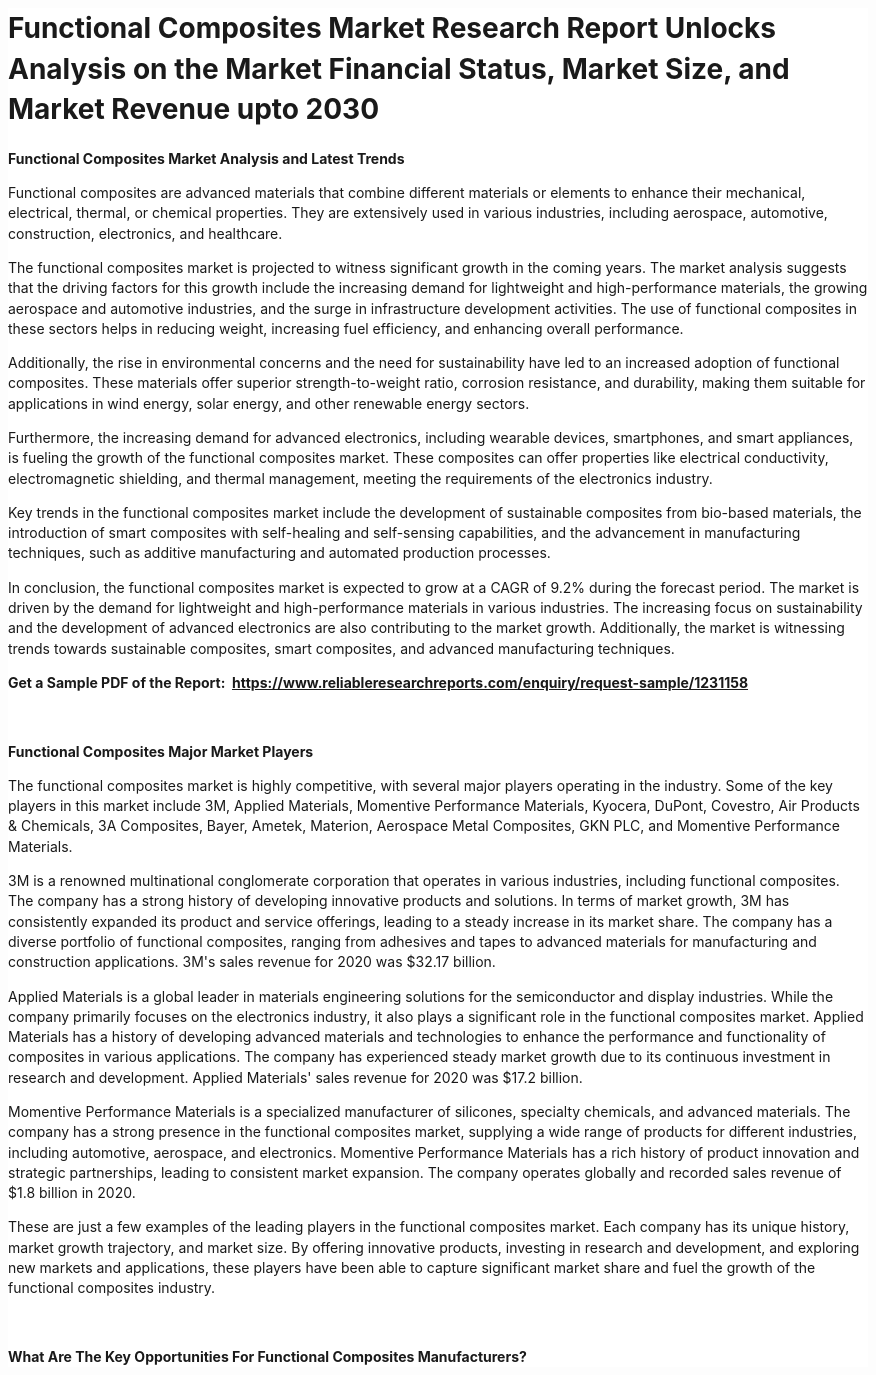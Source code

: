 <p><h1>Functional Composites Market Research Report Unlocks Analysis on the Market Financial Status, Market Size, and Market Revenue upto 2030</h1></p><p><strong>Functional Composites Market Analysis and Latest Trends</strong></p>
<p><p>Functional composites are advanced materials that combine different materials or elements to enhance their mechanical, electrical, thermal, or chemical properties. They are extensively used in various industries, including aerospace, automotive, construction, electronics, and healthcare.</p><p>The functional composites market is projected to witness significant growth in the coming years. The market analysis suggests that the driving factors for this growth include the increasing demand for lightweight and high-performance materials, the growing aerospace and automotive industries, and the surge in infrastructure development activities. The use of functional composites in these sectors helps in reducing weight, increasing fuel efficiency, and enhancing overall performance.</p><p>Additionally, the rise in environmental concerns and the need for sustainability have led to an increased adoption of functional composites. These materials offer superior strength-to-weight ratio, corrosion resistance, and durability, making them suitable for applications in wind energy, solar energy, and other renewable energy sectors.</p><p>Furthermore, the increasing demand for advanced electronics, including wearable devices, smartphones, and smart appliances, is fueling the growth of the functional composites market. These composites can offer properties like electrical conductivity, electromagnetic shielding, and thermal management, meeting the requirements of the electronics industry.</p><p>Key trends in the functional composites market include the development of sustainable composites from bio-based materials, the introduction of smart composites with self-healing and self-sensing capabilities, and the advancement in manufacturing techniques, such as additive manufacturing and automated production processes.</p><p>In conclusion, the functional composites market is expected to grow at a CAGR of 9.2% during the forecast period. The market is driven by the demand for lightweight and high-performance materials in various industries. The increasing focus on sustainability and the development of advanced electronics are also contributing to the market growth. Additionally, the market is witnessing trends towards sustainable composites, smart composites, and advanced manufacturing techniques.</p></p>
<p><strong>Get a Sample PDF of the Report:&nbsp; <a href="https://www.reliableresearchreports.com/enquiry/request-sample/1231158">https://www.reliableresearchreports.com/enquiry/request-sample/1231158</a></strong></p>
<p>&nbsp;</p>
<p><strong>Functional Composites Major Market Players</strong></p>
<p><p>The functional composites market is highly competitive, with several major players operating in the industry. Some of the key players in this market include 3M, Applied Materials, Momentive Performance Materials, Kyocera, DuPont, Covestro, Air Products & Chemicals, 3A Composites, Bayer, Ametek, Materion, Aerospace Metal Composites, GKN PLC, and Momentive Performance Materials.</p><p>3M is a renowned multinational conglomerate corporation that operates in various industries, including functional composites. The company has a strong history of developing innovative products and solutions. In terms of market growth, 3M has consistently expanded its product and service offerings, leading to a steady increase in its market share. The company has a diverse portfolio of functional composites, ranging from adhesives and tapes to advanced materials for manufacturing and construction applications. 3M's sales revenue for 2020 was $32.17 billion.</p><p>Applied Materials is a global leader in materials engineering solutions for the semiconductor and display industries. While the company primarily focuses on the electronics industry, it also plays a significant role in the functional composites market. Applied Materials has a history of developing advanced materials and technologies to enhance the performance and functionality of composites in various applications. The company has experienced steady market growth due to its continuous investment in research and development. Applied Materials' sales revenue for 2020 was $17.2 billion.</p><p>Momentive Performance Materials is a specialized manufacturer of silicones, specialty chemicals, and advanced materials. The company has a strong presence in the functional composites market, supplying a wide range of products for different industries, including automotive, aerospace, and electronics. Momentive Performance Materials has a rich history of product innovation and strategic partnerships, leading to consistent market expansion. The company operates globally and recorded sales revenue of $1.8 billion in 2020.</p><p>These are just a few examples of the leading players in the functional composites market. Each company has its unique history, market growth trajectory, and market size. By offering innovative products, investing in research and development, and exploring new markets and applications, these players have been able to capture significant market share and fuel the growth of the functional composites industry.</p></p>
<p>&nbsp;</p>
<p><strong>What Are The Key Opportunities For Functional Composites Manufacturers?</strong></p>
